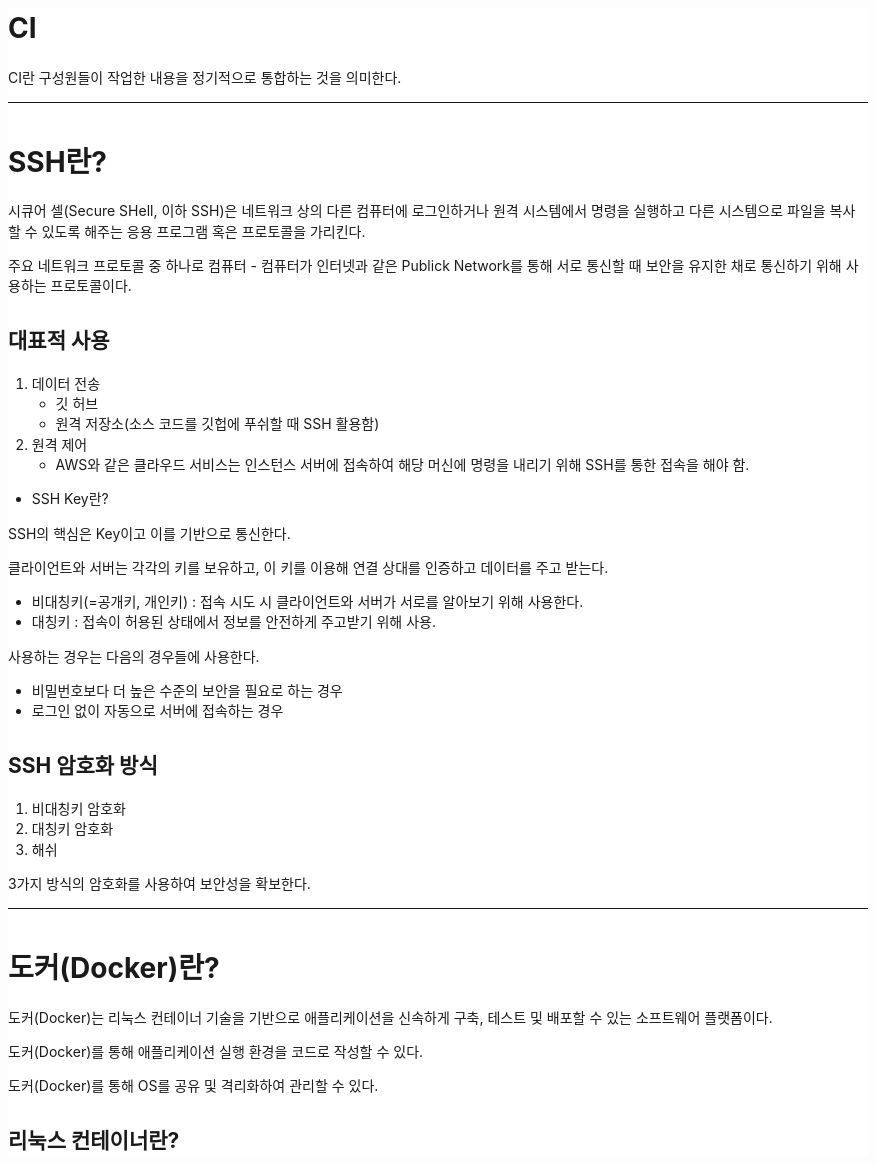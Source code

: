# CI

CI란 구성원들이 작업한 내용을 정기적으로 통합하는 것을 의미한다.

---

# SSH란?

시큐어 셀(Secure SHell, 이하 SSH)은 네트워크 상의 다른 컴퓨터에 로그인하거나 원격 시스템에서 명령을 실행하고 다른 시스템으로 파일을 복사할 수 있도록 해주는 응용 프로그램 혹은 프로토콜을 가리킨다.

주요 네트워크 프로토콜 중 하나로 컴퓨터 - 컴퓨터가 인터넷과 같은 Publick Network를 통해 서로 통신할 때 보안을 유지한 채로 통신하기 위해 사용하는 프로토콜이다.

## 대표적 사용

1. 데이터 전송
    - 깃 허브
    - 원격 저장소(소스 코드를 깃헙에 푸쉬할 때 SSH 활용함)
2. 원격 제어
    - AWS와 같은 클라우드 서비스는 인스턴스 서버에 접속하여 해당 머신에 명령을 내리기 위해 SSH를 통한 접속을 해야 함.

-   SSH Key란?

SSH의 핵심은 Key이고 이를 기반으로 통신한다.

클라이언트와 서버는 각각의 키를 보유하고, 이 키를 이용해 연결 상대를 인증하고 데이터를 주고 받는다.

-   비대칭키(=공개키, 개인키) : 접속 시도 시 클라이언트와 서버가 서로를 알아보기 위해 사용한다.
-   대칭키 : 접속이 허용된 상태에서 정보를 안전하게 주고받기 위해 사용.

사용하는 경우는 다음의 경우들에 사용한다.

-   비밀번호보다 더 높은 수준의 보안을 필요로 하는 경우
-   로그인 없이 자동으로 서버에 접속하는 경우

## SSH 암호화 방식

1. 비대칭키 암호화
2. 대칭키 암호화
3. 해쉬

3가지 방식의 암호화를 사용하여 보안성을 확보한다.

---

# 도커(Docker)란?

도커(Docker)는 리눅스 컨테이너 기술을 기반으로 애플리케이션을 신속하게 구축, 테스트 및 배포할 수 있는 소프트웨어 플랫폼이다.

도커(Docker)를 통해 애플리케이션 실행 환경을 코드로 작성할 수 있다.

도커(Docker)를 통해 OS를 공유 및 격리화하여 관리할 수 있다.

## 리눅스 컨테이너란?

